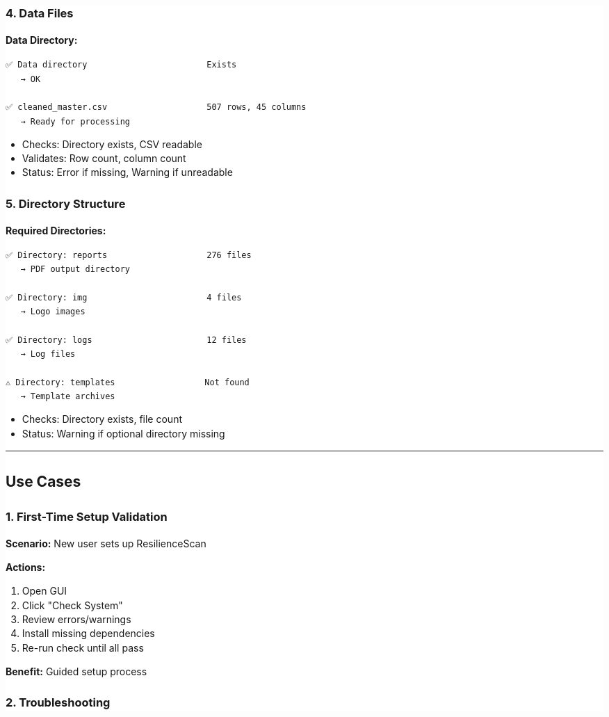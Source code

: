 
### 4. Data Files

**Data Directory:**
```
✅ Data directory                        Exists
   → OK

✅ cleaned_master.csv                    507 rows, 45 columns
   → Ready for processing
```
- Checks: Directory exists, CSV readable
- Validates: Row count, column count
- Status: Error if missing, Warning if unreadable

### 5. Directory Structure

**Required Directories:**
```
✅ Directory: reports                    276 files
   → PDF output directory

✅ Directory: img                        4 files
   → Logo images

✅ Directory: logs                       12 files
   → Log files

⚠️ Directory: templates                  Not found
   → Template archives
```
- Checks: Directory exists, file count
- Status: Warning if optional directory missing

---

## Use Cases

### 1. First-Time Setup Validation

**Scenario:** New user sets up ResilienceScan

**Actions:**
1. Open GUI
2. Click "Check System"
3. Review errors/warnings
4. Install missing dependencies
5. Re-run check until all pass

**Benefit:** Guided setup process

### 2. Troubleshooting
